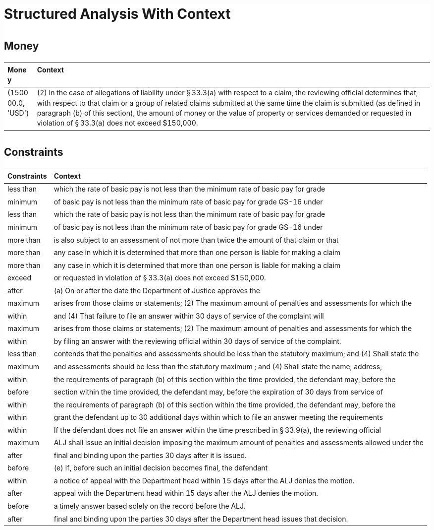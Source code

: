 
# Structured Analysis With Context

 


## Money

| Money             | Context                                                                                                                                                                                                                                                                                                                                                                                                                                        |
|:------------------|:-----------------------------------------------------------------------------------------------------------------------------------------------------------------------------------------------------------------------------------------------------------------------------------------------------------------------------------------------------------------------------------------------------------------------------------------------|
| (150000.0, 'USD') | (2) In the case of allegations of liability under &#167;&#8201;33.3(a) with respect to a claim, the reviewing official determines that, with respect to that claim or a group of related claims submitted at the same time the claim is submitted (as defined in paragraph (b) of this section), the amount of money or the value of property or services demanded or requested in violation of &#167;&#8201;33.3(a) does not exceed $150,000. |


## Constraints

| Constraints   | Context                                                                                                             |
|:--------------|:--------------------------------------------------------------------------------------------------------------------|
| less than     | which the rate of basic pay is not less than the minimum rate of basic pay for grade                                |
| minimum       | of basic pay is not less than the minimum rate of basic pay for grade GS-16 under                                   |
| less than     | which the rate of basic pay is not less than the minimum rate of basic pay for grade                                |
| minimum       | of basic pay is not less than the minimum rate of basic pay for grade GS-16 under                                   |
| more than     | is also subject to an assessment of not more than twice the amount of that claim or that                            |
| more than     | any case in which it is determined that more than one person is liable for making a claim                           |
| more than     | any case in which it is determined that more than one person is liable for making a claim                           |
| exceed        | or requested in violation of &#167;&#8201;33.3(a) does not exceed  $150,000.                                        |
| after         | (a) On or  after the date the Department of Justice approves the                                                    |
| maximum       | arises from those claims or statements; (2) The maximum amount of penalties and assessments for which the           |
| within        | and (4) That failure to file an answer within 30 days of service of the complaint will                              |
| maximum       | arises from those claims or statements; (2) The maximum amount of penalties and assessments for which the           |
| within        | by filing an answer with the reviewing official within  30 days of service of the complaint.                        |
| less than     | contends that the penalties and assessments should be less than the statutory maximum; and (4) Shall state the      |
| maximum       | and assessments should be less than the statutory maximum ; and (4) Shall state the name, address,                  |
| within        | the requirements of paragraph (b) of this section within the time provided, the defendant may, before the           |
| before        | section within the time provided, the defendant may, before the expiration of 30 days from service of               |
| within        | the requirements of paragraph (b) of this section within the time provided, the defendant may, before the           |
| within        | grant the defendant up to 30 additional days within which to file an answer meeting the requirements                |
| within        | If the defendant does not file an answer within the time prescribed in &#167;&#8201;33.9(a), the reviewing official |
| maximum       | ALJ shall issue an initial decision imposing the maximum amount of penalties and assessments allowed under the      |
| after         | final and binding upon the parties 30 days after  it is issued.                                                     |
| before        | (e) If,  before such an initial decision becomes final, the defendant                                               |
| within        | a notice of appeal with the Department head within  15 days after the ALJ denies the motion.                        |
| after         | appeal with the Department head within 15 days after  the ALJ denies the motion.                                    |
| before        | a timely answer based solely on the record before  the ALJ.                                                         |
| after         | final and binding upon the parties 30 days after  the Department head issues that decision.                         |